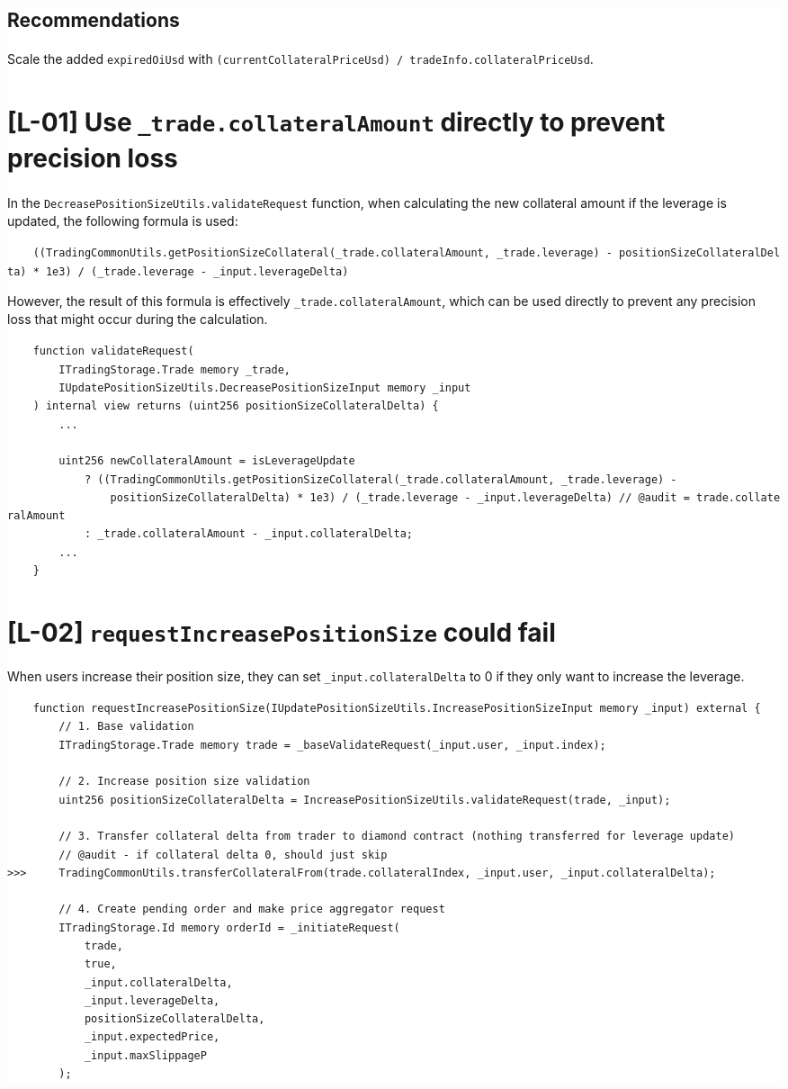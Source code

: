 ## Recommendations

Scale the added `expiredOiUsd` with `(currentCollateralPriceUsd) / tradeInfo.collateralPriceUsd`.

# [L-01] Use `_trade.collateralAmount` directly to prevent precision loss

In the `DecreasePositionSizeUtils.validateRequest` function, when calculating the new collateral amount if the leverage is updated, the following formula is used:

        ((TradingCommonUtils.getPositionSizeCollateral(_trade.collateralAmount, _trade.leverage) - positionSizeCollateralDelta) * 1e3) / (_trade.leverage - _input.leverageDelta)

However, the result of this formula is effectively `_trade.collateralAmount`, which can be used directly to prevent any precision loss that might occur during the calculation.

```solidity
    function validateRequest(
        ITradingStorage.Trade memory _trade,
        IUpdatePositionSizeUtils.DecreasePositionSizeInput memory _input
    ) internal view returns (uint256 positionSizeCollateralDelta) {
        ...

        uint256 newCollateralAmount = isLeverageUpdate
            ? ((TradingCommonUtils.getPositionSizeCollateral(_trade.collateralAmount, _trade.leverage) -
                positionSizeCollateralDelta) * 1e3) / (_trade.leverage - _input.leverageDelta) // @audit = trade.collateralAmount
            : _trade.collateralAmount - _input.collateralDelta;
        ...
    }
```

# [L-02] `requestIncreasePositionSize` could fail

When users increase their position size, they can set `_input.collateralDelta` to 0 if they only want to increase the leverage.

```solidity
    function requestIncreasePositionSize(IUpdatePositionSizeUtils.IncreasePositionSizeInput memory _input) external {
        // 1. Base validation
        ITradingStorage.Trade memory trade = _baseValidateRequest(_input.user, _input.index);

        // 2. Increase position size validation
        uint256 positionSizeCollateralDelta = IncreasePositionSizeUtils.validateRequest(trade, _input);

        // 3. Transfer collateral delta from trader to diamond contract (nothing transferred for leverage update)
        // @audit - if collateral delta 0, should just skip
>>>     TradingCommonUtils.transferCollateralFrom(trade.collateralIndex, _input.user, _input.collateralDelta);

        // 4. Create pending order and make price aggregator request
        ITradingStorage.Id memory orderId = _initiateRequest(
            trade,
            true,
            _input.collateralDelta,
            _input.leverageDelta,
            positionSizeCollateralDelta,
            _input.expectedPrice,
            _input.maxSlippageP
        );
```